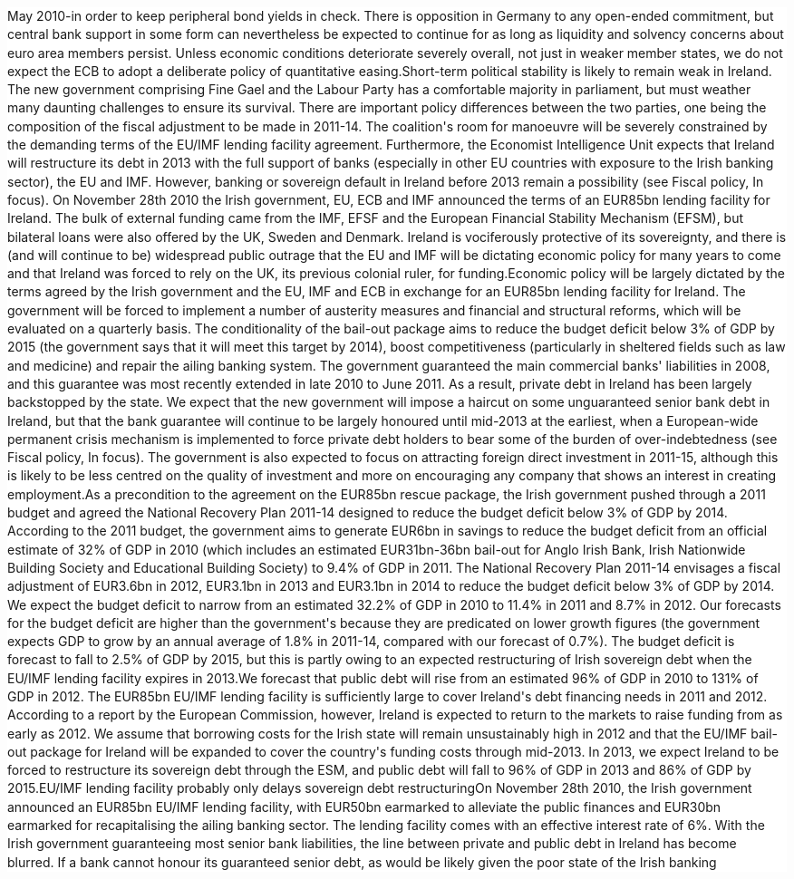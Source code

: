 May 2010-in order to keep peripheral bond yields in check. There is opposition in Germany to any open-ended commitment, but central bank support in some form can nevertheless be expected to continue for as long as liquidity and solvency concerns about euro area members persist. Unless economic conditions deteriorate severely overall, not just in weaker member states, we do not expect the ECB to adopt a deliberate policy of quantitative easing.Short-term political stability is likely to remain weak in Ireland. The new government comprising Fine Gael and the Labour Party has a comfortable majority in parliament, but must weather many daunting challenges to ensure its survival. There are important policy differences between the two parties, one being the composition of the fiscal adjustment to be made in 2011-14. The coalition's room for manoeuvre will be severely constrained by the demanding terms of the EU/IMF lending facility agreement. Furthermore, the Economist Intelligence Unit expects that Ireland will restructure its debt in 2013 with the full support of banks (especially in other EU countries with exposure to the Irish banking sector), the EU and IMF. However, banking or sovereign default in Ireland before 2013 remain a possibility (see Fiscal policy, In focus). On November 28th 2010 the Irish government, EU, ECB and IMF announced the terms of an EUR85bn lending facility for Ireland. The bulk of external funding came from the IMF, EFSF and the European Financial Stability Mechanism (EFSM), but bilateral loans were also offered by the UK, Sweden and Denmark. Ireland is vociferously protective of its sovereignty, and there is (and will continue to be) widespread public outrage that the EU and IMF will be dictating economic policy for many years to come and that Ireland was forced to rely on the UK, its previous colonial ruler, for funding.Economic policy will be largely dictated by the terms agreed by the Irish government and the EU, IMF and ECB in exchange for an EUR85bn lending facility for Ireland. The government will be forced to implement a number of austerity measures and financial and structural reforms, which will be evaluated on a quarterly basis. The conditionality of the bail-out package aims to reduce the budget deficit below 3% of GDP by 2015 (the government says that it will meet this target by 2014), boost competitiveness (particularly in sheltered fields such as law and medicine) and repair the ailing banking system. The government guaranteed the main commercial banks' liabilities in 2008, and this guarantee was most recently extended in late 2010 to June 2011. As a result, private debt in Ireland has been largely backstopped by the state. We expect that the new government will impose a haircut on some unguaranteed senior bank debt in Ireland, but that the bank guarantee will continue to be largely honoured until mid-2013 at the earliest, when a European-wide permanent crisis mechanism is implemented to force private debt holders to bear some of the burden of over-indebtedness (see Fiscal policy, In focus). The government is also expected to focus on attracting foreign direct investment in 2011-15, although this is likely to be less centred on the quality of investment and more on encouraging any company that shows an interest in creating employment.As a precondition to the agreement on the EUR85bn rescue package, the Irish government pushed through a 2011 budget and agreed the National Recovery Plan 2011-14 designed to reduce the budget deficit below 3% of GDP by 2014. According to the 2011 budget, the government aims to generate EUR6bn in savings to reduce the budget deficit from an official estimate of 32% of GDP in 2010 (which includes an estimated EUR31bn-36bn bail-out for Anglo Irish Bank, Irish Nationwide Building Society and Educational Building Society) to 9.4% of GDP in 2011. The National Recovery Plan 2011-14 envisages a fiscal adjustment of EUR3.6bn in 2012, EUR3.1bn in 2013 and EUR3.1bn in 2014 to reduce the budget deficit below 3% of GDP by 2014. We expect the budget deficit to narrow from an estimated 32.2% of GDP in 2010 to 11.4% in 2011 and 8.7% in 2012. Our forecasts for the budget deficit are higher than the government's because they are predicated on lower growth figures (the government expects GDP to grow by an annual average of 1.8% in 2011-14, compared with our forecast of 0.7%). The budget deficit is forecast to fall to 2.5% of GDP by 2015, but this is partly owing to an expected restructuring of Irish sovereign debt when the EU/IMF lending facility expires in 2013.We forecast that public debt will rise from an estimated 96% of GDP in 2010 to 131% of GDP in 2012. The EUR85bn EU/IMF lending facility is sufficiently large to cover Ireland's debt financing needs in 2011 and 2012. According to a report by the European Commission, however, Ireland is expected to return to the markets to raise funding from as early as 2012. We assume that borrowing costs for the Irish state will remain unsustainably high in 2012 and that the EU/IMF bail-out package for Ireland will be expanded to cover the country's funding costs through mid-2013. In 2013, we expect Ireland to be forced to restructure its sovereign debt through the ESM, and public debt will fall to 96% of GDP in 2013 and 86% of GDP by 2015.EU/IMF lending facility probably only delays sovereign debt restructuringOn November 28th 2010, the Irish government announced an EUR85bn EU/IMF lending facility, with EUR50bn earmarked to alleviate the public finances and EUR30bn earmarked for recapitalising the ailing banking sector. The lending facility comes with an effective interest rate of 6%. With the Irish government guaranteeing most senior bank liabilities, the line between private and public debt in Ireland has become blurred. If a bank cannot honour its guaranteed senior debt, as would be likely given the poor state of the Irish banking